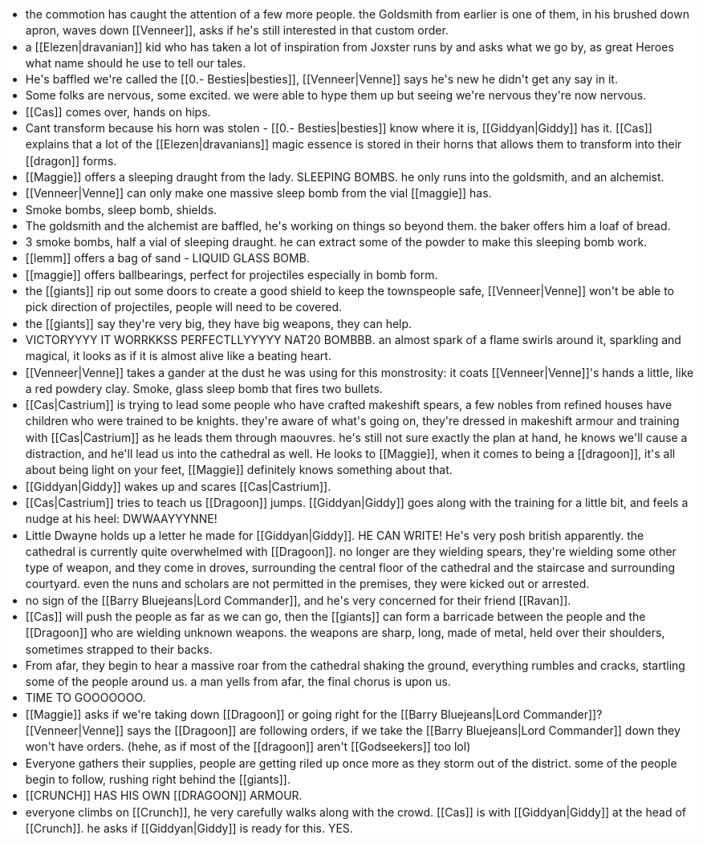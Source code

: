 - the commotion has caught the attention of a few more people. the Goldsmith from earlier is one of them, in his brushed down apron, waves down [[Venneer]], asks if he's still interested in that custom order. 
- a [[Elezen|dravanian]] kid who has taken a lot of inspiration from Joxster runs by and asks what we go by, as great Heroes what name should he use to tell our tales. 
- He's baffled we're called the [[0.- Besties|besties]], [[Venneer|Venne]] says he's new he didn't get any say in it. 
- Some folks are nervous, some excited. we were able to hype them up but seeing we're nervous they're now nervous. 
- [[Cas]] comes over, hands on hips. 
- Cant transform because his horn was stolen - [[0.- Besties|besties]] know where it is, [[Giddyan|Giddy]] has it. [[Cas]] explains that a lot of the [[Elezen|dravanians]] magic essence is stored in their horns that allows them to transform into their [[dragon]] forms. 
- [[Maggie]] offers a sleeping draught from the lady. SLEEPING BOMBS. he only runs into the goldsmith, and an alchemist. 
- [[Venneer|Venne]] can only make one massive sleep bomb from the vial [[maggie]] has. 
- Smoke bombs, sleep bomb, shields. 
- The goldsmith and the alchemist are baffled, he's working on things so beyond them. the baker offers him a loaf of bread. 
- 3 smoke bombs, half a vial of sleeping draught. he can extract some of the powder to make this sleeping bomb work. 
- [[lemm]] offers a bag of sand - LIQUID GLASS BOMB. 
- [[maggie]] offers ballbearings, perfect for projectiles especially in bomb form. 
- the [[giants]] rip out some doors to create a good shield to keep the townspeople safe, [[Venneer|Venne]] won't be able to pick direction of projectiles, people will need to be covered. 
- the [[giants]] say they're very big, they have big weapons, they can help. 
- VICTORYYYY IT WORRKKSS PERFECTLLYYYYY  NAT20 BOMBBB. an almost spark of a flame swirls around it, sparkling and magical, it looks as if it is almost alive like a beating heart. 
- [[Venneer|Venne]] takes a gander at the dust he was using for this monstrosity: it coats [[Venneer|Venne]]'s hands a little, like a red powdery clay. Smoke, glass sleep bomb that fires two bullets. 
- [[Cas|Castrium]] is trying to lead some people who have crafted makeshift spears, a few nobles from refined houses have children who were trained to be knights. they're aware of what's going on, they're dressed in makeshift armour and training with [[Cas|Castrium]] as he leads them through maouvres. he's still not sure exactly the plan at hand, he knows we'll cause a distraction, and he'll lead us into the cathedral as well. He looks to [[Maggie]], when it comes to being a [[dragoon]], it's all about being light on your feet, [[Maggie]] definitely knows something about that. 
- [[Giddyan|Giddy]] wakes up and scares [[Cas|Castrium]]. 
- [[Cas|Castrium]] tries to teach us [[Dragoon]] jumps. [[Giddyan|Giddy]] goes along with the training for a little bit, and feels a nudge at his heel: DWWAAYYYNNE!
- Little Dwayne holds up a letter he made for [[Giddyan|Giddy]]. HE CAN WRITE! He's very posh british apparently. the cathedral is currently quite overwhelmed with [[Dragoon]]. no longer are they wielding spears, they're wielding some other type of weapon, and they come in droves, surrounding the central floor of the cathedral and the staircase and surrounding courtyard. even the nuns and scholars are not permitted in the premises, they were kicked out or arrested. 
- no sign of the [[Barry Bluejeans|Lord Commander]], and he's very concerned for their friend [[Ravan]]. 
- [[Cas]] will push the people as far as we can go, then the [[giants]] can form a barricade between the people and the [[Dragoon]] who are wielding unknown weapons. the weapons are sharp, long, made of metal, held over their shoulders, sometimes strapped to their backs. 
- From afar, they begin to hear a massive roar from the cathedral shaking the ground, everything rumbles and cracks, startling some of the people around us. a man yells from afar, the final chorus is upon us. 
- TIME TO GOOOOOOO. 
- [[Maggie]] asks if we're taking down [[Dragoon]] or going right for the [[Barry Bluejeans|Lord Commander]]? [[Venneer|Venne]] says the [[Dragoon]] are following orders, if we take the [[Barry Bluejeans|Lord Commander]] down they won't have orders. (hehe, as if most of the [[dragoon]] aren't [[Godseekers]] too lol)
- Everyone gathers their supplies, people are getting riled up once more as they storm out of the district. some of the people begin to follow, rushing right behind the [[giants]]. 
- [[CRUNCH]] HAS HIS OWN [[DRAGOON]] ARMOUR. 
- everyone climbs on [[Crunch]], he very carefully walks along with the crowd. [[Cas]] is with [[Giddyan|Giddy]] at the head of [[Crunch]]. he asks if [[Giddyan|Giddy]] is ready for this. YES. 